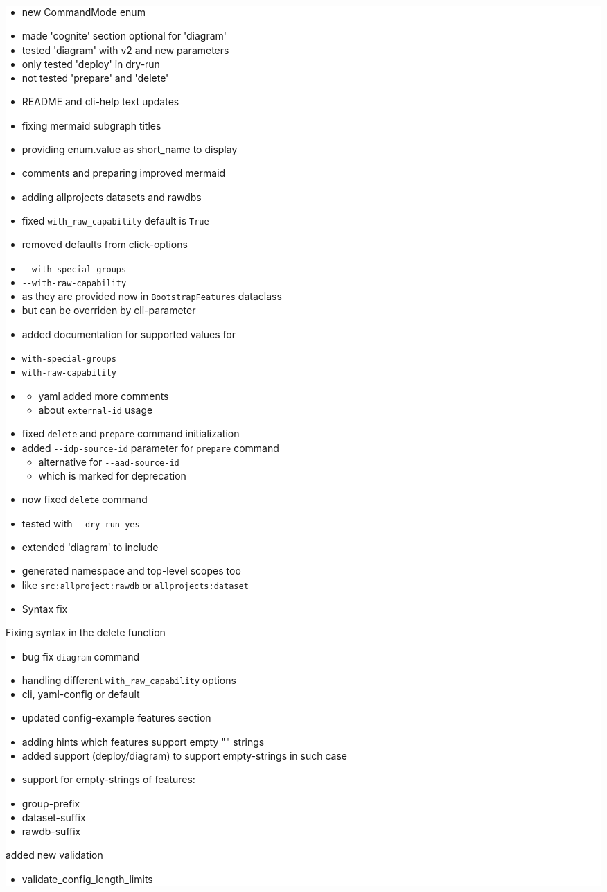 * new CommandMode enum
- made &#39;cognite&#39; section optional for &#39;diagram&#39;
- tested &#39;diagram&#39; with v2 and new parameters
- only tested &#39;deploy&#39; in dry-run
- not tested &#39;prepare&#39; and &#39;delete&#39;

* README and cli-help text updates

* fixing mermaid subgraph titles
- providing enum.value as short_name to display

* comments and preparing improved mermaid
- adding allprojects datasets and rawdbs

* fixed `with_raw_capability` default is `True`

* removed defaults from click-options
- `--with-special-groups`
- `--with-raw-capability`
- as they are provided now in `BootstrapFeatures` dataclass
- but can be overriden by cli-parameter

* added documentation for supported values for
- `with-special-groups`
- `with-raw-capability`

* - yaml added more comments
  - about `external-id` usage
- fixed `delete` and `prepare` command initialization
- added `--idp-source-id` parameter for `prepare` command
  - alternative for `--aad-source-id`
  - which is marked for deprecation

* now fixed `delete` command
- tested with `--dry-run yes`

* extended &#39;diagram&#39; to include
- generated namespace and top-level scopes too
- like `src:allproject:rawdb` or `allprojects:dataset`

* Syntax fix

Fixing syntax in the delete function

* bug fix `diagram` command
- handling different `with_raw_capability` options
- cli, yaml-config or default

* updated config-example features section
- adding hints which features support empty &#34;&#34; strings
- added support (deploy/diagram) to support empty-strings in such case

* support for empty-strings of features:
- group-prefix
- dataset-suffix
- rawdb-suffix

added new validation
- validate_config_length_limits

